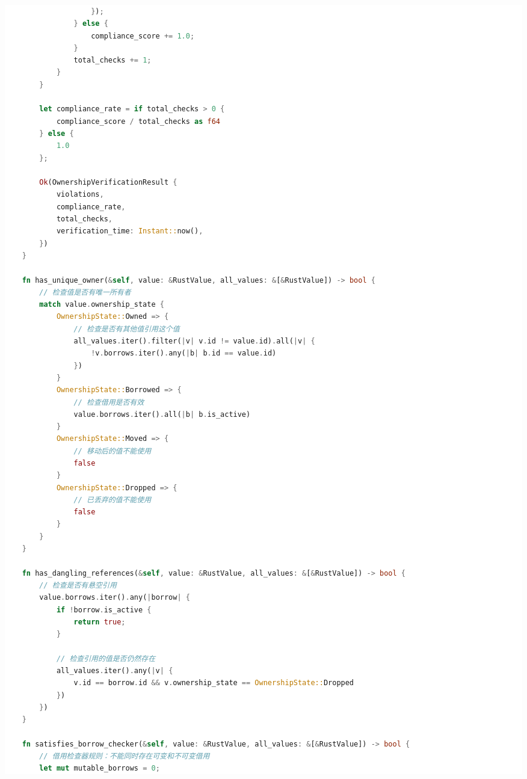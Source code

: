 ```rust
                    });
                } else {
                    compliance_score += 1.0;
                }
                total_checks += 1;
            }
        }
        
        let compliance_rate = if total_checks > 0 {
            compliance_score / total_checks as f64
        } else {
            1.0
        };
        
        Ok(OwnershipVerificationResult {
            violations,
            compliance_rate,
            total_checks,
            verification_time: Instant::now(),
        })
    }
    
    fn has_unique_owner(&self, value: &RustValue, all_values: &[&RustValue]) -> bool {
        // 检查值是否有唯一所有者
        match value.ownership_state {
            OwnershipState::Owned => {
                // 检查是否有其他值引用这个值
                all_values.iter().filter(|v| v.id != value.id).all(|v| {
                    !v.borrows.iter().any(|b| b.id == value.id)
                })
            }
            OwnershipState::Borrowed => {
                // 检查借用是否有效
                value.borrows.iter().all(|b| b.is_active)
            }
            OwnershipState::Moved => {
                // 移动后的值不能使用
                false
            }
            OwnershipState::Dropped => {
                // 已丢弃的值不能使用
                false
            }
        }
    }
    
    fn has_dangling_references(&self, value: &RustValue, all_values: &[&RustValue]) -> bool {
        // 检查是否有悬空引用
        value.borrows.iter().any(|borrow| {
            if !borrow.is_active {
                return true;
            }
            
            // 检查引用的值是否仍然存在
            all_values.iter().any(|v| {
                v.id == borrow.id && v.ownership_state == OwnershipState::Dropped
            })
        })
    }
    
    fn satisfies_borrow_checker(&self, value: &RustValue, all_values: &[&RustValue]) -> bool {
        // 借用检查器规则：不能同时存在可变和不可变借用
        let mut mutable_borrows = 0;
```